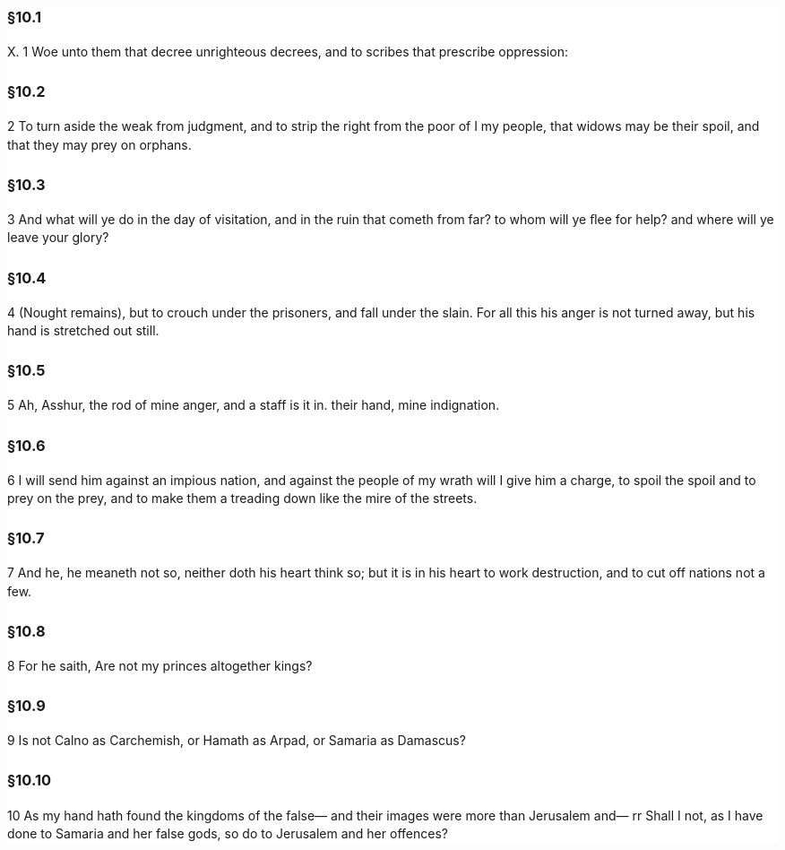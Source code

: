 ### §10.1  

<p>X. 1 Woe unto them that decree unrighteous decrees, and
to scribes that prescribe oppression:</p>  

### §10.2  

<p>2 To turn aside the weak from judgment, and to strip the
right from the poor of I my people, that widows may be their
spoil, and that they may prey on orphans.</p>  

### §10.3  

<p>3 And what will ye do in the day of visitation, and in the
ruin that cometh from far? to whom will ye ﬂee for help? and
where will ye leave your glory?</p>  

### §10.4  

<p>4 (Nought remains), but to crouch under the prisoners, and
fall under the slain. For all this his anger is not turned away,
but his hand is stretched out still.</p>  

### §10.5  

<p>5 Ah, Asshur, the rod of mine anger, and a staff is it in.
their hand, mine indignation.</p>  

### §10.6  

<p>6 I will send him against an impious nation, and against the
people of my wrath will I give him a charge, to spoil the spoil
and to prey on the prey, and to make them a treading down
like the mire of the streets.</p>  

### §10.7  

<p>7 And he, he meaneth not so, neither doth his heart think
so; but it is in his heart to work destruction, and to cut off
nations not a few.</p>  

### §10.8  

<p>8 For he saith, Are not my princes altogether kings?</p>  

### §10.9  

<p>9 Is not Calno as Carchemish, or Hamath as Arpad, or
Samaria as Damascus?</p>  

### §10.10  

<p>10 As my hand hath found the kingdoms of the false—
and their images were more than Jerusalem and—
rr Shall I not, as I have done to Samaria and her false gods,
so do to Jerusalem and her offences?</p>  
